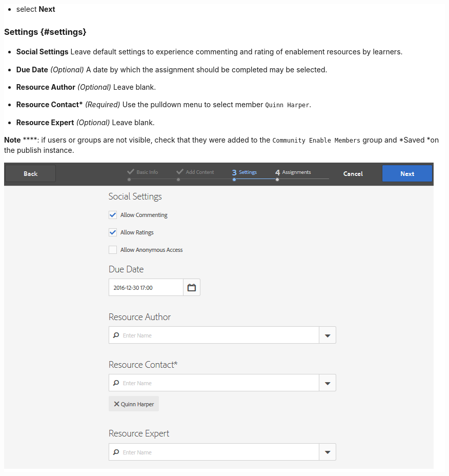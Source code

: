 * select **Next**

### Settings {#settings}

* **Social Settings** 
  Leave default settings to experience commenting and rating of enablement resources by learners.

* **Due Date** 
  *(Optional)* A date by which the assignment should be completed may be selected.

* **Resource Author** 
  *(Optional)* Leave blank.

* **Resource Contact&#42;** 
  *(Required)* Use the pulldown menu to select member `Quinn Harper`.

* **Resource Expert** 
  *(Optional)* Leave blank.

****Note**** ****: if users or groups are not visible, check that they were added to the `Community Enable Members` group and *Saved *on the publish instance.

![](assets/chlimage_1-205.png)
